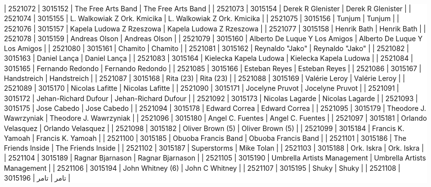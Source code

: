 | 2521072 | 3015152 | The Free Arts Band | The Free Arts Band |
| 2521073 | 3015154 | Derek R Glenister | Derek R Glenister |
| 2521074 | 3015155 | L. Walkowiak Z Ork. Kmicika | L. Walkowiak Z Ork. Kmicika |
| 2521075 | 3015156 | Tunjum | Tunjum |
| 2521076 | 3015157 | Kapela Ludowa Z Rzeszowa | Kapela Ludowa Z Rzeszowa |
| 2521077 | 3015158 | Henrik Bath | Henrik Bath |
| 2521078 | 3015159 | Andreas Olson | Andreas Olson |
| 2521079 | 3015160 | Alberto De Luque Y Los Amigos | Alberto De Luque Y Los Amigos |
| 2521080 | 3015161 | Chamito | Chamito |
| 2521081 | 3015162 | Reynaldo "Jako" | Reynaldo "Jako" |
| 2521082 | 3015163 | Daniel Lança | Daniel Lança |
| 2521083 | 3015164 | Kielecka Kapela Ludowa | Kielecka Kapela Ludowa |
| 2521084 | 3015165 | Fernando Redondo | Fernando Redondo |
| 2521085 | 3015166 | Esteban Reyes | Esteban Reyes |
| 2521086 | 3015167 | Handstreich | Handstreich |
| 2521087 | 3015168 | Rita (23) | Rita (23) |
| 2521088 | 3015169 | Valérie Leroy | Valérie Leroy |
| 2521089 | 3015170 | Nicolas Lafitte | Nicolas Lafitte |
| 2521090 | 3015171 | Jocelyne Pruvot | Jocelyne Pruvot |
| 2521091 | 3015172 | Jehan-Richard Dufour | Jehan-Richard Dufour |
| 2521092 | 3015173 | Nicolas Lagarde | Nicolas Lagarde |
| 2521093 | 3015175 | Jose Cabedo | Jose Cabedo |
| 2521094 | 3015178 | Edward Correa | Edward Correa |
| 2521095 | 3015179 | Theodore J. Wawrzyniak | Theodore J. Wawrzyniak |
| 2521096 | 3015180 | Angel C. Fuentes | Angel C. Fuentes |
| 2521097 | 3015181 | Orlando Velasquez | Orlando Velasquez |
| 2521098 | 3015182 | Oliver Brown (5) | Oliver Brown (5) |
| 2521099 | 3015184 | Francis K. Yamoah | Francis K. Yamoah |
| 2521100 | 3015185 | Obuoba Francis Band | Obuoba Francis Band |
| 2521101 | 3015186 | The Friends Inside | The Friends Inside |
| 2521102 | 3015187 | Superstorms | Mike Tolan |
| 2521103 | 3015188 | Ork. Iskra | Ork. Iskra |
| 2521104 | 3015189 | Ragnar Bjarnason | Ragnar Bjarnason |
| 2521105 | 3015190 | Umbrella Artists Management | Umbrella Artists Management |
| 2521106 | 3015194 | John Whitney (6) | John C Whitney |
| 2521107 | 3015195 | Shuky | Shuky |
| 2521108 | 3015196 | تامر | تامر |